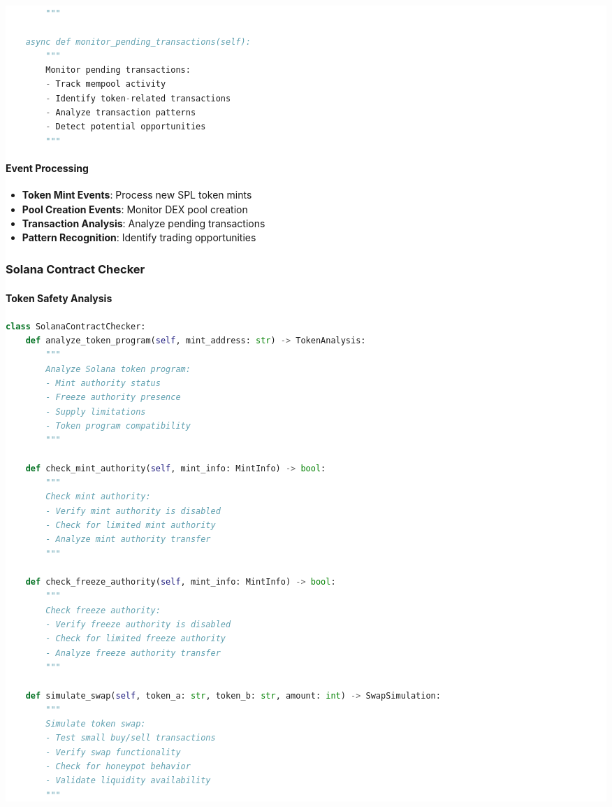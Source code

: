 ```python
        """
    
    async def monitor_pending_transactions(self):
        """
        Monitor pending transactions:
        - Track mempool activity
        - Identify token-related transactions
        - Analyze transaction patterns
        - Detect potential opportunities
        """
```

#### Event Processing
- **Token Mint Events**: Process new SPL token mints
- **Pool Creation Events**: Monitor DEX pool creation
- **Transaction Analysis**: Analyze pending transactions
- **Pattern Recognition**: Identify trading opportunities

### Solana Contract Checker

#### Token Safety Analysis
```python
class SolanaContractChecker:
    def analyze_token_program(self, mint_address: str) -> TokenAnalysis:
        """
        Analyze Solana token program:
        - Mint authority status
        - Freeze authority presence
        - Supply limitations
        - Token program compatibility
        """
    
    def check_mint_authority(self, mint_info: MintInfo) -> bool:
        """
        Check mint authority:
        - Verify mint authority is disabled
        - Check for limited mint authority
        - Analyze mint authority transfer
        """
    
    def check_freeze_authority(self, mint_info: MintInfo) -> bool:
        """
        Check freeze authority:
        - Verify freeze authority is disabled
        - Check for limited freeze authority
        - Analyze freeze authority transfer
        """
    
    def simulate_swap(self, token_a: str, token_b: str, amount: int) -> SwapSimulation:
        """
        Simulate token swap:
        - Test small buy/sell transactions
        - Verify swap functionality
        - Check for honeypot behavior
        - Validate liquidity availability
        """
```
